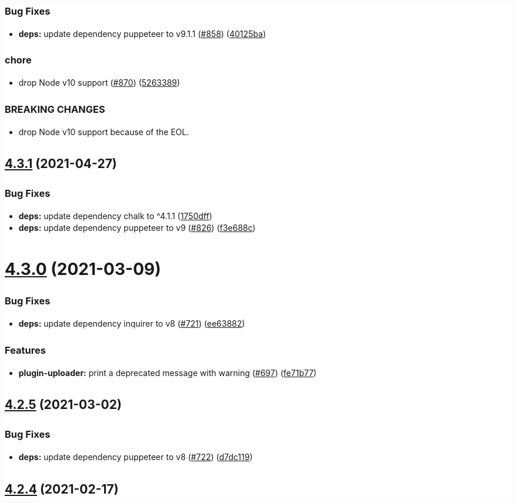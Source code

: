 ### Bug Fixes

- **deps:** update dependency puppeteer to v9.1.1 ([#858](https://github.com/kintone/js-sdk/issues/858)) ([40125ba](https://github.com/kintone/js-sdk/commit/40125ba049a34e5083d3d2b57f3435368f75b9ae))

### chore

- drop Node v10 support ([#870](https://github.com/kintone/js-sdk/issues/870)) ([5263389](https://github.com/kintone/js-sdk/commit/526338928e5a89a1f24c7458fc0c7c2452e36cc1))

### BREAKING CHANGES

- drop Node v10 support because of the EOL.

## [4.3.1](https://github.com/kintone/js-sdk/compare/@kintone/plugin-uploader@4.3.0...@kintone/plugin-uploader@4.3.1) (2021-04-27)

### Bug Fixes

- **deps:** update dependency chalk to ^4.1.1 ([1750dff](https://github.com/kintone/js-sdk/commit/1750dff45fe19f82dab074d547da541086fc3791))
- **deps:** update dependency puppeteer to v9 ([#826](https://github.com/kintone/js-sdk/issues/826)) ([f3e688c](https://github.com/kintone/js-sdk/commit/f3e688c5805d5b79d6c6588952c66d548a92a7e5))

# [4.3.0](https://github.com/kintone/js-sdk/compare/@kintone/plugin-uploader@4.2.5...@kintone/plugin-uploader@4.3.0) (2021-03-09)

### Bug Fixes

- **deps:** update dependency inquirer to v8 ([#721](https://github.com/kintone/js-sdk/issues/721)) ([ee63882](https://github.com/kintone/js-sdk/commit/ee6388295a9408addcb3cb94e58d52b83ebb7ac1))

### Features

- **plugin-uploader:** print a deprecated message with warning ([#697](https://github.com/kintone/js-sdk/issues/697)) ([fe71b77](https://github.com/kintone/js-sdk/commit/fe71b77c096d9f78a7007ba53560988fd3f67901))

## [4.2.5](https://github.com/kintone/js-sdk/compare/@kintone/plugin-uploader@4.2.4...@kintone/plugin-uploader@4.2.5) (2021-03-02)

### Bug Fixes

- **deps:** update dependency puppeteer to v8 ([#722](https://github.com/kintone/js-sdk/issues/722)) ([d7dc119](https://github.com/kintone/js-sdk/commit/d7dc1198fd65623599f57c2408ab5734b31f2c88))

## [4.2.4](https://github.com/kintone/js-sdk/compare/@kintone/plugin-uploader@4.2.3...@kintone/plugin-uploader@4.2.4) (2021-02-17)
